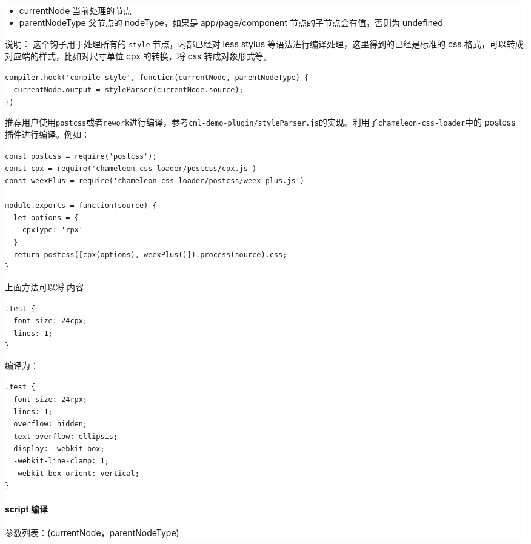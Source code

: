 - currentNode 当前处理的节点
- parentNodeType 父节点的 nodeType，如果是 app/page/component 节点的子节点会有值，否则为 undefined

说明：
这个钩子用于处理所有的 `style` 节点，内部已经对 less stylus 等语法进行编译处理，这里得到的已经是标准的 css 格式，可以转成对应端的样式，比如对尺寸单位 cpx 的转换，将 css 转成对象形式等。

```
compiler.hook('compile-style', function(currentNode, parentNodeType) {
  currentNode.output = styleParser(currentNode.source);
})
```

推荐用户使用`postcss`或者`rework`进行编译，参考`cml-demo-plugin/styleParser.js`的实现。利用了`chameleon-css-loader`中的 postcss 插件进行编译。例如：

```
const postcss = require('postcss');
const cpx = require('chameleon-css-loader/postcss/cpx.js')
const weexPlus = require('chameleon-css-loader/postcss/weex-plus.js')

module.exports = function(source) {
  let options = {
    cpxType: 'rpx'
  }
  return postcss([cpx(options), weexPlus()]).process(source).css;
}

```

上面方法可以将 内容

```
.test {
  font-size: 24cpx;
  lines: 1;
}
```

编译为：

```
.test {
  font-size: 24rpx;
  lines: 1;
  overflow: hidden;
  text-overflow: ellipsis;
  display: -webkit-box;
  -webkit-line-clamp: 1;
  -webkit-box-orient: vertical;
}

```

#### script 编译

参数列表：(currentNode，parentNodeType)
